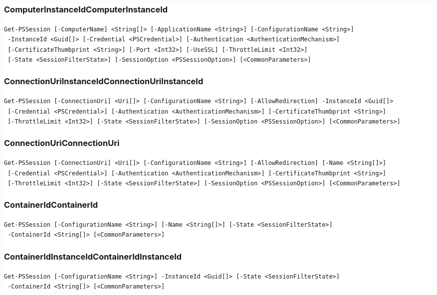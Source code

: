 ### <span data-ttu-id="f0e8f-109">ComputerInstanceId</span><span class="sxs-lookup"><span data-stu-id="f0e8f-109">ComputerInstanceId</span></span>

```
Get-PSSession [-ComputerName] <String[]> [-ApplicationName <String>] [-ConfigurationName <String>]
 -InstanceId <Guid[]> [-Credential <PSCredential>] [-Authentication <AuthenticationMechanism>]
 [-CertificateThumbprint <String>] [-Port <Int32>] [-UseSSL] [-ThrottleLimit <Int32>]
 [-State <SessionFilterState>] [-SessionOption <PSSessionOption>] [<CommonParameters>]
```

### <span data-ttu-id="f0e8f-110">ConnectionUriInstanceId</span><span class="sxs-lookup"><span data-stu-id="f0e8f-110">ConnectionUriInstanceId</span></span>

```
Get-PSSession [-ConnectionUri] <Uri[]> [-ConfigurationName <String>] [-AllowRedirection] -InstanceId <Guid[]>
 [-Credential <PSCredential>] [-Authentication <AuthenticationMechanism>] [-CertificateThumbprint <String>]
 [-ThrottleLimit <Int32>] [-State <SessionFilterState>] [-SessionOption <PSSessionOption>] [<CommonParameters>]
```

### <span data-ttu-id="f0e8f-111">ConnectionUri</span><span class="sxs-lookup"><span data-stu-id="f0e8f-111">ConnectionUri</span></span>

```
Get-PSSession [-ConnectionUri] <Uri[]> [-ConfigurationName <String>] [-AllowRedirection] [-Name <String[]>]
 [-Credential <PSCredential>] [-Authentication <AuthenticationMechanism>] [-CertificateThumbprint <String>]
 [-ThrottleLimit <Int32>] [-State <SessionFilterState>] [-SessionOption <PSSessionOption>] [<CommonParameters>]
```

### <span data-ttu-id="f0e8f-112">ContainerId</span><span class="sxs-lookup"><span data-stu-id="f0e8f-112">ContainerId</span></span>

```
Get-PSSession [-ConfigurationName <String>] [-Name <String[]>] [-State <SessionFilterState>]
 -ContainerId <String[]> [<CommonParameters>]
```

### <span data-ttu-id="f0e8f-113">ContainerIdInstanceId</span><span class="sxs-lookup"><span data-stu-id="f0e8f-113">ContainerIdInstanceId</span></span>

```
Get-PSSession [-ConfigurationName <String>] -InstanceId <Guid[]> [-State <SessionFilterState>]
 -ContainerId <String[]> [<CommonParameters>]
```
